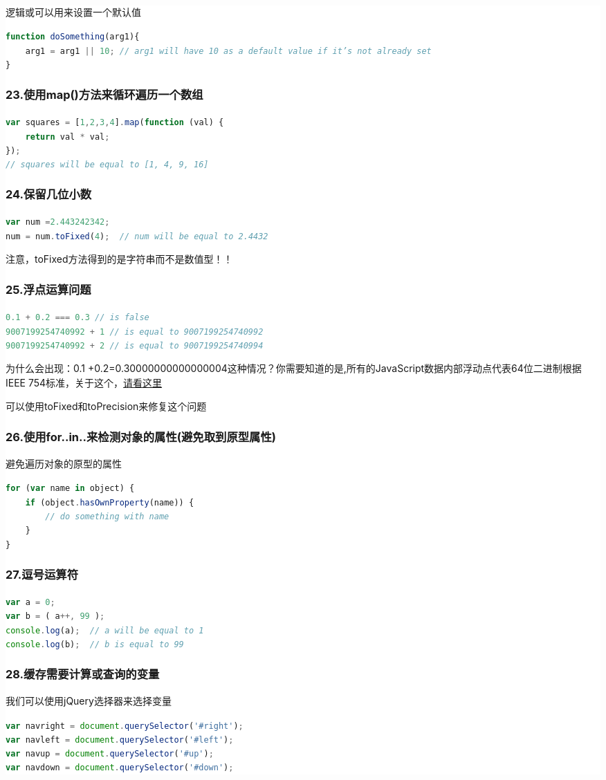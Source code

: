逻辑或可以用来设置一个默认值
```javascript
function doSomething(arg1){ 
    arg1 = arg1 || 10; // arg1 will have 10 as a default value if it’s not already set
}
```

### 23.使用map()方法来循环遍历一个数组

```javascript
var squares = [1,2,3,4].map(function (val) {  
    return val * val;  
}); 
// squares will be equal to [1, 4, 9, 16] 
```

### 24.保留几位小数
```javascript
var num =2.443242342;
num = num.toFixed(4);  // num will be equal to 2.4432
```
注意，toFixed方法得到的是字符串而不是数值型！！

### 25.浮点运算问题
```javascript
0.1 + 0.2 === 0.3 // is false 
9007199254740992 + 1 // is equal to 9007199254740992  
9007199254740992 + 2 // is equal to 9007199254740994
```
为什么会出现：0.1 +0.2=0.30000000000000004这种情况？你需要知道的是,所有的JavaScript数据内部浮动点代表64位二进制根据IEEE 754标准，关于这个，[请看这里](http://2ality.com/2012/04/number-encoding.html)

可以使用toFixed和toPrecision来修复这个问题

### 26.使用for..in..来检测对象的属性(避免取到原型属性)
避免遍历对象的原型的属性
```javascript
for (var name in object) {  
    if (object.hasOwnProperty(name)) { 
        // do something with name                    
    }  
}
```

### 27.逗号运算符
```javascript
var a = 0; 
var b = ( a++, 99 ); 
console.log(a);  // a will be equal to 1 
console.log(b);  // b is equal to 99
```

### 28.缓存需要计算或查询的变量
我们可以使用jQuery选择器来选择变量
```javascript
var navright = document.querySelector('#right'); 
var navleft = document.querySelector('#left'); 
var navup = document.querySelector('#up'); 
var navdown = document.querySelector('#down');
```
